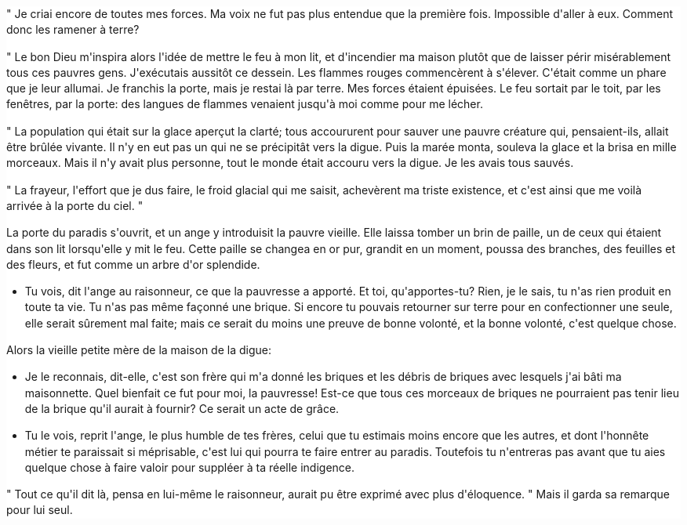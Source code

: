 " Je criai encore de toutes mes forces. Ma voix ne fut pas plus
entendue que la première fois. Impossible d'aller à eux. Comment donc
les ramener à terre?

" Le bon Dieu m'inspira alors l'idée de mettre le feu à mon lit, et
d'incendier ma maison plutôt que de laisser périr misérablement tous
ces pauvres gens. J'exécutais aussitôt ce dessein. Les flammes rouges
commencèrent à s'élever. C'était comme un phare que je leur allumai.
Je franchis la porte, mais je restai là par terre. Mes forces étaient
épuisées. Le feu sortait par le toit, par les fenêtres, par la porte:
des langues de flammes venaient jusqu'à moi comme pour me lécher.

" La population qui était sur la glace aperçut la clarté; tous
accoururent pour sauver une pauvre créature qui, pensaient-ils, allait
être brûlée vivante. Il n'y en eut pas un qui ne se précipitât vers la
digue. Puis la marée monta, souleva la glace et la brisa en mille
morceaux. Mais il n'y avait plus personne, tout le monde était accouru
vers la digue. Je les avais tous sauvés.

" La frayeur, l'effort que je dus faire, le froid glacial qui me
saisit, achevèrent ma triste existence, et c'est ainsi que me voilà
arrivée à la porte du ciel. "

La porte du paradis s'ouvrit, et un ange y introduisit la pauvre
vieille. Elle laissa tomber un brin de paille, un de ceux qui étaient
dans son lit lorsqu'elle y mit le feu. Cette paille se changea en or
pur, grandit en un moment, poussa des branches, des feuilles et des
fleurs, et fut comme un arbre d'or splendide.

- Tu vois, dit l'ange au raisonneur, ce que la pauvresse a apporté. Et
toi, qu'apportes-tu? Rien, je le sais, tu n'as rien produit en toute
ta vie. Tu n'as pas même façonné une brique. Si encore tu pouvais
retourner sur terre pour en confectionner une seule, elle serait
sûrement mal faite; mais ce serait du moins une preuve de bonne volonté,
et la bonne volonté, c'est quelque chose.

Alors la vieille petite mère de la maison de la digue:

- Je le reconnais, dit-elle, c'est son frère qui m'a donné les
briques et les débris de briques avec lesquels j'ai bâti ma
maisonnette. Quel bienfait ce fut pour moi, la pauvresse! Est-ce que
tous ces morceaux de briques ne pourraient pas tenir lieu de la brique
qu'il aurait à fournir? Ce serait un acte de grâce.

- Tu le vois, reprit l'ange, le plus humble de tes frères, celui que
tu estimais moins encore que les autres, et dont l'honnête métier te
paraissait si méprisable, c'est lui qui pourra te faire entrer au
paradis. Toutefois tu n'entreras pas avant que tu aies quelque chose à
faire valoir pour suppléer à ta réelle indigence.

" Tout ce qu'il dit là, pensa en lui-même le raisonneur, aurait pu
être exprimé avec plus d'éloquence. " Mais il garda sa remarque pour
lui seul.
